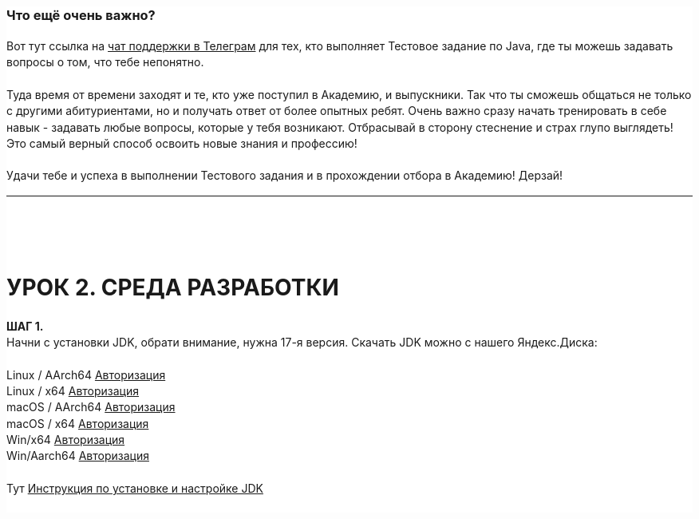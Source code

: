 ### Что ещё очень важно?<br />
Вот тут ссылка на [чат поддержки в Телеграм](https://t.me/joinchat/RQkCL8ik1OjRhgmU) для тех, кто выполняет Тестовое задание по Java, где ты можешь задавать вопросы о том, что тебе непонятно. <br /><br />
Туда время от времени заходят и те, кто уже поступил в Академию, и выпускники. Так что ты сможешь общаться не только с другими абитуриентами, но и получать ответ от более опытных ребят. Очень важно сразу начать тренировать в себе навык - задавать любые вопросы, которые у тебя возникают. Отбрасывай в сторону стеснение и страх глупо выглядеть! Это самый верный способ освоить новые знания и профессию!<br /><br />
Удачи тебе и успеха в выполнении Тестового задания и в прохождении отбора в Академию! Дерзай!


---


<br /><br />
# УРОК 2. СРЕДА РАЗРАБОТКИ<br />
**ШАГ 1.** <br />
Начни с установки JDK, обрати внимание, нужна 17-я версия. 
Скачать JDK можно c нашего Яндекс.Диска:<br /><br />
Linux / AArch64 [Авторизация](https://docviewer.yandex.ru/view/1130000055086539/?*=EB9ba3G9%2FCwmZ%2BNcAeAhIj72qZ17InVybCI6InlhLWRpc2s6Ly8vZGlzay9PcGVuIEpESy9MaW51eOKAil9BQXJjaDY0IG9wZW5qZGstMTcuMC4yX2xpbnV4LWFhcmNoNjRfYmluLnRhci5neiIsInRpdGxlIjoiTGludXjigIpfQUFyY2g2NCBvcGVuamRrLTE3LjAuMl9saW51eC1hYXJjaDY0X2Jpbi50YXIuZ3oiLCJub2lmcmFtZSI6ZmFsc2UsInVpZCI6IjExMzAwMDAwNTUwODY1MzkiLCJ0cyI6MTY0NzI3MzE5NDQwOSwieXUiOiI2OTQ0NDkzNzMxNjQ2Mzk4NzQ5In0%3D)<br />
Linux / x64 [Авторизация](https://docviewer.yandex.ru/view/1130000055086539/?*=Rv9IpnFi3M49SATOBKDxv8AIfqZ7InVybCI6InlhLWRpc2s6Ly8vZGlzay9PcGVuIEpESy9MaW51eOKAil%2FigIp4NjQgb3Blbmpkay0xNy4wLjJfbGludXgteDY0X2Jpbi50YXIuZ3oiLCJ0aXRsZSI6IkxpbnV44oCKX%2BKAing2NCBvcGVuamRrLTE3LjAuMl9saW51eC14NjRfYmluLnRhci5neiIsIm5vaWZyYW1lIjpmYWxzZSwidWlkIjoiMTEzMDAwMDA1NTA4NjUzOSIsInRzIjoxNjQ3MjczMjk1NTQ0LCJ5dSI6IjY5NDQ0OTM3MzE2NDYzOTg3NDkifQ%3D%3D)<br />
macOS / AArch64 [Авторизация](https://docviewer.yandex.ru/view/1130000055086539/?*=AZB14NIww6XRrF2Kt78k%2BI5oKMR7InVybCI6InlhLWRpc2s6Ly8vZGlzay9PcGVuIEpESy9tYWNPU%2BKAil%2FigIpBQXJjaDY0IG9wZW5qZGstMTcuMC4yX21hY29zLWFhcmNoNjRfYmluLnRhci5neiIsInRpdGxlIjoibWFjT1PigIpf4oCKQUFyY2g2NCBvcGVuamRrLTE3LjAuMl9tYWNvcy1hYXJjaDY0X2Jpbi50YXIuZ3oiLCJub2lmcmFtZSI6ZmFsc2UsInVpZCI6IjExMzAwMDAwNTUwODY1MzkiLCJ0cyI6MTY0NzI3MzMwOTY4NSwieXUiOiI2OTQ0NDkzNzMxNjQ2Mzk4NzQ5In0%3D)<br />
macOS / x64 [Авторизация](https://docviewer.yandex.ru/view/1130000055086539/?*=My4L2L3mOoi1mEHX3RRRWPjcEKF7InVybCI6InlhLWRpc2s6Ly8vZGlzay9PcGVuIEpESy9tYWNPU%2BKAil%2FigIp4NjQgb3Blbmpkay0xNy4wLjJfbWFjb3MteDY0X2Jpbi50YXIuZ3oiLCJ0aXRsZSI6Im1hY09T4oCKX%2BKAing2NCBvcGVuamRrLTE3LjAuMl9tYWNvcy14NjRfYmluLnRhci5neiIsIm5vaWZyYW1lIjpmYWxzZSwidWlkIjoiMTEzMDAwMDA1NTA4NjUzOSIsInRzIjoxNjQ3MjczMzIyNTY0LCJ5dSI6IjY5NDQ0OTM3MzE2NDYzOTg3NDkifQ%3D%3D)<br />
Win/x64 [Авторизация](https://docviewer.yandex.ru/view/1130000055086539/?*=j0OBSbpXef18GmUVoVf7UYhnEut7InVybCI6InlhLWRpc2s6Ly8vZGlzay9PcGVuIEpESy9NUyBKREsgV2luIHg2NCBtaWNyb3NvZnQtamRrLTE3LjAuMi44LjEtd2luZG93cy14NjQuemlwIiwidGl0bGUiOiJNUyBKREsgV2luIHg2NCBtaWNyb3NvZnQtamRrLTE3LjAuMi44LjEtd2luZG93cy14NjQuemlwIiwibm9pZnJhbWUiOmZhbHNlLCJ1aWQiOiIxMTMwMDAwMDU1MDg2NTM5IiwidHMiOjE2NDcyNzMzMzk2ODQsInl1IjoiNjk0NDQ5MzczMTY0NjM5ODc0OSJ9)<br />
Win/Aarch64 [Авторизация](https://docviewer.yandex.ru/view/1130000055086539/?*=tZ%2BCxky9vYvy9oV1bj6md3rSIGN7InVybCI6InlhLWRpc2s6Ly8vZGlzay9PcGVuIEpESy9NUyBKREsgV2luZG93cyBBYXJjaCB4NjQgbWljcm9zb2Z0LWpkay0xNy4wLjIuOC4xLXdpbmRvd3MtYWFyY2g2NC56aXAiLCJ0aXRsZSI6Ik1TIEpESyBXaW5kb3dzIEFhcmNoIHg2NCBtaWNyb3NvZnQtamRrLTE3LjAuMi44LjEtd2luZG93cy1hYXJjaDY0LnppcCIsIm5vaWZyYW1lIjpmYWxzZSwidWlkIjoiMTEzMDAwMDA1NTA4NjUzOSIsInRzIjoxNjQ3MjczMzY3NTYyLCJ5dSI6IjY5NDQ0OTM3MzE2NDYzOTg3NDkifQ%3D%3D)<br /><br />
Тут [Инструкция по установке и настройке JDK](https://www.youtube.com/watch?v=iyQ5McUzdVo)<br /><br />
